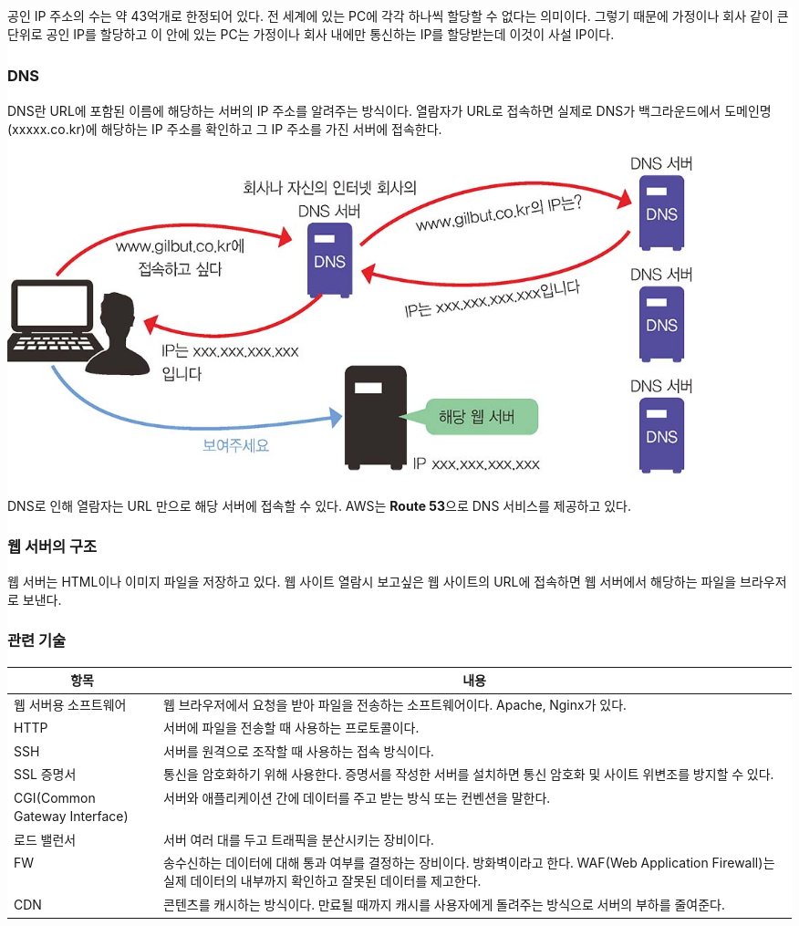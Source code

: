 
공인 IP 주소의 수는 약 43억개로 한정되어 있다. 전 세계에 있는 PC에 각각 하나씩 할당할 수 없다는 의미이다.
그렇기 때문에 가정이나 회사 같이 큰 단위로 공인 IP를 할당하고 이 안에 있는 PC는 가정이나 회사 내에만 통신하는 IP를 할당받는데 이것이 사설 IP이다.

### DNS

DNS란 URL에 포함된 이름에 해당하는 서버의 IP 주소를 알려주는 방식이다. 열람자가 URL로 접속하면 실제로 DNS가 백그라운드에서 도메인명 (xxxxx.co.kr)에 해당하는 IP 주소를 확인하고 그 IP 주소를 가진 서버에 접속한다.

![aws15.png](..%2F..%2Fimage%2Faws15.png)

DNS로 인해 열람자는 URL 만으로 해당 서버에 접속할 수 있다.
AWS는 **Route 53**으로 DNS 서비스를 제공하고 있다.

### 웹 서버의 구조

웹 서버는 HTML이나 이미지 파일을 저장하고 있다. 웹 사이트 열람시 보고싶은 웹 사이트의 URL에 접속하면 웹 서버에서 해당하는 파일을 브라우저로 보낸다.

### 관련 기술

| 항목                            | 내용                                                                                                         |
| ----------------------------- | ---------------------------------------------------------------------------------------------------------- |
| 웹 서버용 소프트웨어                   | 웹 브라우저에서 요청을 받아 파일을 전송하는 소프트웨어이다. Apache, Nginx가 있다.                                                       |
| HTTP                          | 서버에 파일을 전송할 때 사용하는 프로토콜이다.                                                                                 |
| SSH                           | 서버를 원격으로 조작할 때 사용하는 접속 방식이다.                                                                               |
| SSL 증명서                       | 통신을 암호화하기 위해 사용한다. 증명서를 작성한 서버를 설치하면 통신 암호화 및 사이트 위변조를 방지할 수 있다.                                           |
| CGI(Common Gateway Interface) | 서버와 애플리케이션 간에 데이터를 주고 받는 방식 또는 컨벤션을 말한다.                                                                   |
| 로드 밸런서                        | 서버 여러 대를 두고 트래픽을 분산시키는 장비이다.                                                                               |
| FW                            | 송수신하는 데이터에 대해 통과 여부를 결정하는 장비이다. 방화벽이라고 한다. WAF(Web Application Firewall)는 실제 데이터의 내부까지 확인하고 잘못된 데이터를 제고한다. |
| CDN                           | 콘텐츠를 캐시하는 방식이다. 만료될 때까지 캐시를 사용자에게 돌려주는 방식으로 서버의 부하를 줄여준다.                                                  |
